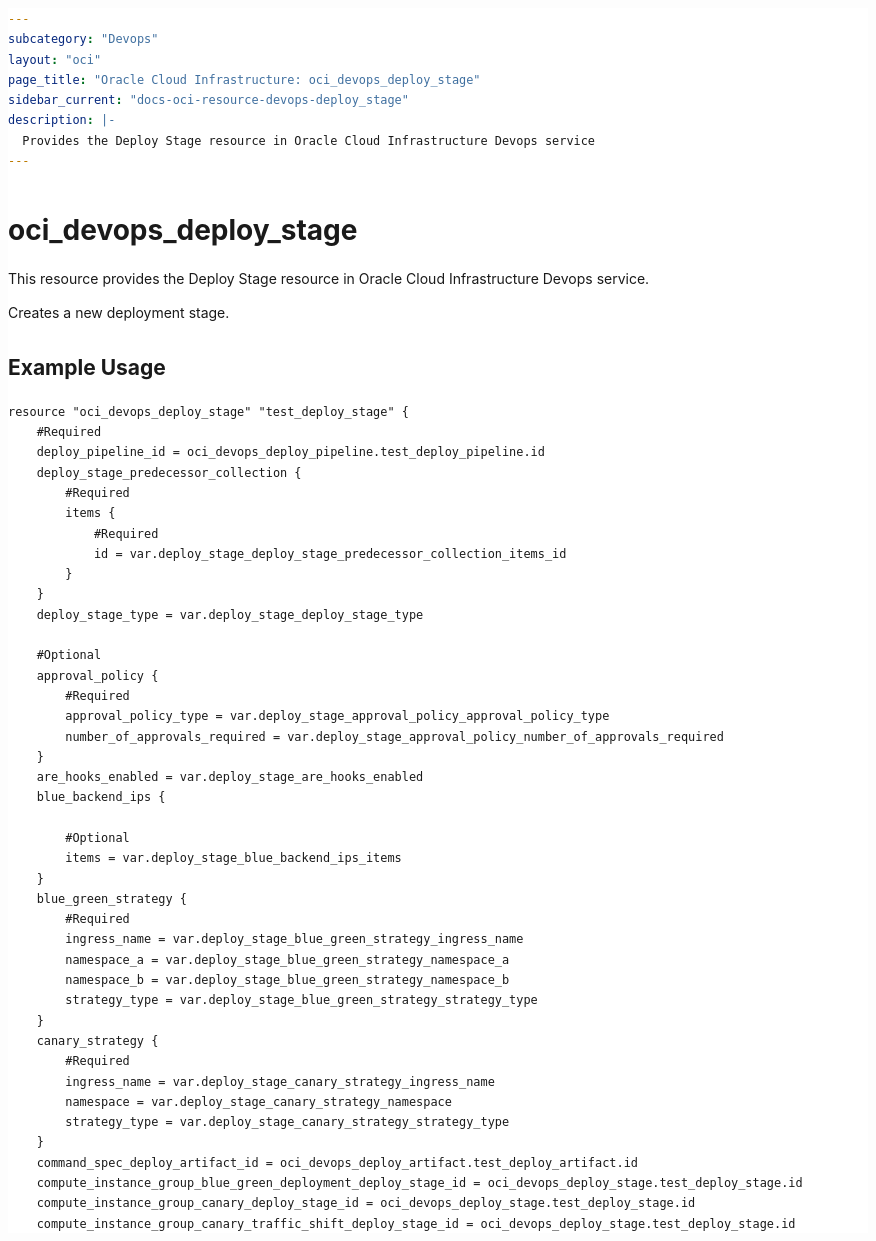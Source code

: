 ```yaml
---
subcategory: "Devops"
layout: "oci"
page_title: "Oracle Cloud Infrastructure: oci_devops_deploy_stage"
sidebar_current: "docs-oci-resource-devops-deploy_stage"
description: |-
  Provides the Deploy Stage resource in Oracle Cloud Infrastructure Devops service
---
```


# oci_devops_deploy_stage
This resource provides the Deploy Stage resource in Oracle Cloud Infrastructure Devops service.

Creates a new deployment stage.

## Example Usage

```hcl
resource "oci_devops_deploy_stage" "test_deploy_stage" {
	#Required
	deploy_pipeline_id = oci_devops_deploy_pipeline.test_deploy_pipeline.id
	deploy_stage_predecessor_collection {
		#Required
		items {
			#Required
			id = var.deploy_stage_deploy_stage_predecessor_collection_items_id
		}
	}
	deploy_stage_type = var.deploy_stage_deploy_stage_type

	#Optional
	approval_policy {
		#Required
		approval_policy_type = var.deploy_stage_approval_policy_approval_policy_type
		number_of_approvals_required = var.deploy_stage_approval_policy_number_of_approvals_required
	}
	are_hooks_enabled = var.deploy_stage_are_hooks_enabled
	blue_backend_ips {

		#Optional
		items = var.deploy_stage_blue_backend_ips_items
	}
	blue_green_strategy {
		#Required
		ingress_name = var.deploy_stage_blue_green_strategy_ingress_name
		namespace_a = var.deploy_stage_blue_green_strategy_namespace_a
		namespace_b = var.deploy_stage_blue_green_strategy_namespace_b
		strategy_type = var.deploy_stage_blue_green_strategy_strategy_type
	}
	canary_strategy {
		#Required
		ingress_name = var.deploy_stage_canary_strategy_ingress_name
		namespace = var.deploy_stage_canary_strategy_namespace
		strategy_type = var.deploy_stage_canary_strategy_strategy_type
	}
	command_spec_deploy_artifact_id = oci_devops_deploy_artifact.test_deploy_artifact.id
	compute_instance_group_blue_green_deployment_deploy_stage_id = oci_devops_deploy_stage.test_deploy_stage.id
	compute_instance_group_canary_deploy_stage_id = oci_devops_deploy_stage.test_deploy_stage.id
	compute_instance_group_canary_traffic_shift_deploy_stage_id = oci_devops_deploy_stage.test_deploy_stage.id
```